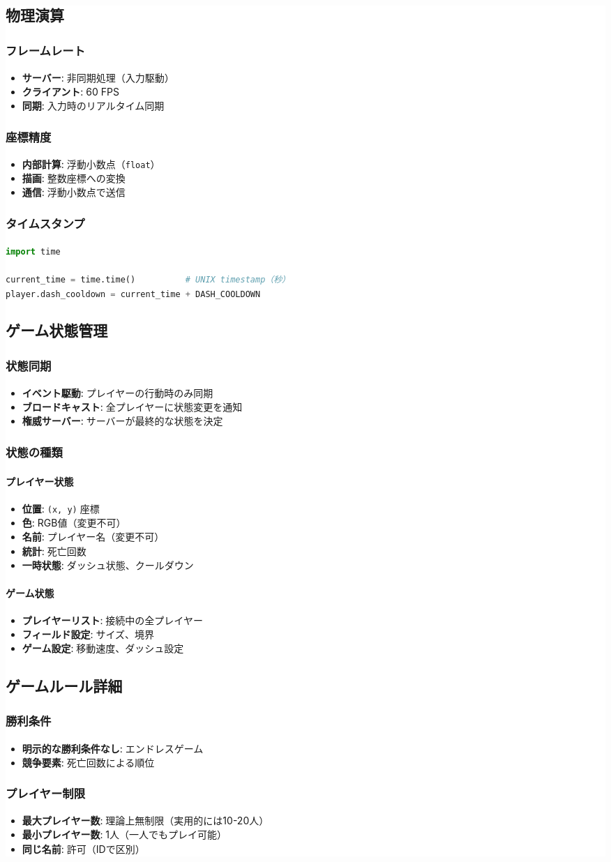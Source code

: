 ## 物理演算

### フレームレート
- **サーバー**: 非同期処理（入力駆動）
- **クライアント**: 60 FPS
- **同期**: 入力時のリアルタイム同期

### 座標精度
- **内部計算**: 浮動小数点（`float`）
- **描画**: 整数座標への変換
- **通信**: 浮動小数点で送信

### タイムスタンプ
```python
import time

current_time = time.time()          # UNIX timestamp（秒）
player.dash_cooldown = current_time + DASH_COOLDOWN
```

## ゲーム状態管理

### 状態同期
- **イベント駆動**: プレイヤーの行動時のみ同期
- **ブロードキャスト**: 全プレイヤーに状態変更を通知
- **権威サーバー**: サーバーが最終的な状態を決定

### 状態の種類

#### プレイヤー状態
- **位置**: `(x, y)` 座標
- **色**: RGB値（変更不可）
- **名前**: プレイヤー名（変更不可）
- **統計**: 死亡回数
- **一時状態**: ダッシュ状態、クールダウン

#### ゲーム状態
- **プレイヤーリスト**: 接続中の全プレイヤー
- **フィールド設定**: サイズ、境界
- **ゲーム設定**: 移動速度、ダッシュ設定

## ゲームルール詳細

### 勝利条件
- **明示的な勝利条件なし**: エンドレスゲーム
- **競争要素**: 死亡回数による順位

### プレイヤー制限
- **最大プレイヤー数**: 理論上無制限（実用的には10-20人）
- **最小プレイヤー数**: 1人（一人でもプレイ可能）
- **同じ名前**: 許可（IDで区別）
